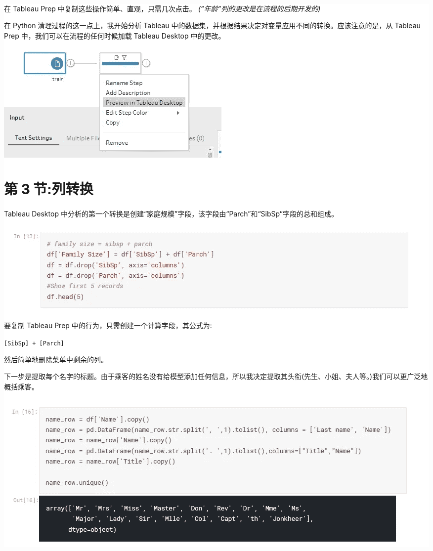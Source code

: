 
在 Tableau Prep 中复制这些操作简单、直观，只需几次点击。
*(“年龄”列的更改是在流程的后期开发的)*

在 Python 清理过程的这一点上，我开始分析 Tableau 中的数据集，并根据结果决定对变量应用不同的转换。应该注意的是，从 Tableau Prep 中，我们可以在流程的任何时候加载 Tableau Desktop 中的更改。

![](img/78019f20030ddffe62273c202fac9d8e.png)

# 第 3 节:列转换

Tableau Desktop 中分析的第一个转换是创建“家庭规模”字段，该字段由“Parch”和“SibSp”字段的总和组成。

![](img/a7fcffbb2a0853063b38dc815d4d81e6.png)

要复制 Tableau Prep 中的行为，只需创建一个计算字段，其公式为:

```
[SibSp] + [Parch]
```

然后简单地删除菜单中剩余的列。

下一步是提取每个名字的标题。由于乘客的姓名没有给模型添加任何信息，所以我决定提取其头衔(先生、小姐、夫人等。)我们可以更广泛地概括乘客。

![](img/e93744389afe2b5c941118059a6cc4e5.png)
